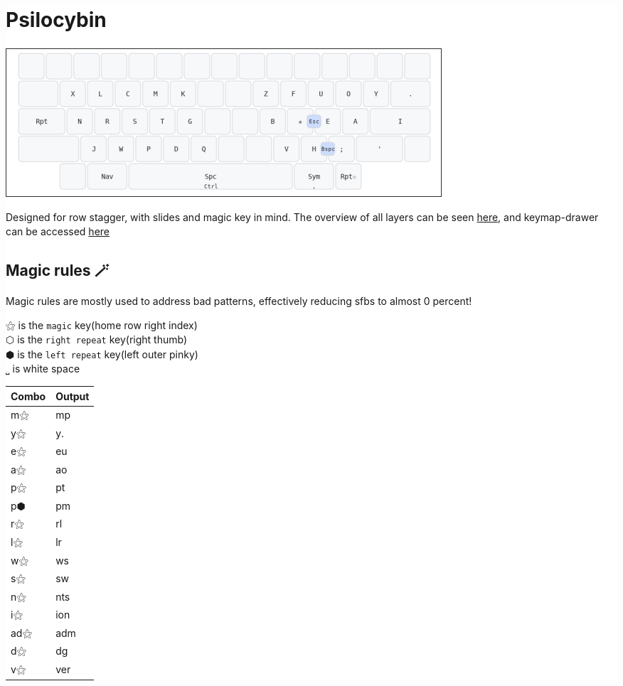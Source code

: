 # Psilocybin

![Psilocybin](assets/base_layout.png)

Designed for row stagger, with slides and magic key in mind.
The overview of all layers can be seen [here](assets/full_layout.png), and keymap-drawer can be accessed [here](https://caksoylar.github.io/keymap-drawer?keymap_yaml=H4sIAAAAAAAC_62U6XbSUBDHv_cpxlSNy7SUTVtcCwW7QBcWa0WsF7gYDtlMgj0cxI8-gx98BV-qT-KdCWs4PR6xH_Kbm8nMZO78c7MOrvB82YaO51gQGBLasiP6ZgBnpSPoyYEl3DVTDJx-kFkD-GL1LpWz6QivnQHD6DVjwva7sWSinxo_HgdDcffipFalXOn5lJsVviS7AXVdR_jHKzSNWf47hCJCDqGEcDQLhfcIBYQawgnChfJtTpPKbqACjhHKCBWEKsKbWV4WQbv-9VtDyCPsIhzMveoQ4RzhFGEP4WyW8hZhX62eqaWma5H2hmoEx-LrKFxV3BaCkYFc4JkT18Bil4aa8lBz1z9_cAWVtvqcYGlQVdEMvXlfNaHnTMeXcN61285VNO1QuMKW6vFBKU_3-44lydZcYt5uk9mT5sIrwrFWjG4nQN6gmp9JS6sdKZ_byPpui1ZF2Qm4lnNlky13Pxvs4IBGZPenXgAVzss57oA9wg_kTZvPCdfnojLoe7a-JMzAlerblaZqb3WR1JPbFEl_TqgThoQHhO_z0R8JDwkjQoPwkvApooS-QXhEeEG4JNydL7XOU7JYTSUV36k9k2UZFxrLEDTCa0KM8G2-2gfCfcIrwh39P06CUmSqTvRU9BcGXogzE8wkM8VMT_oqPGE-ZW4zd8LMrdCEFeKJvxyYqGw8Aa7KRXem095c4UiwVtw4980tby0dgMl1L-p4TOB98C6St_Wx36hDy7Gajh8KMXQzUE-kEJLbDYSeSlQDU6mmcmv0t9cao1lgOo6QTowD6ZhHIv8AxiQdPYoGAAA%3D)

## Magic rules 🪄

Magic rules are mostly used to address bad patterns, effectively reducing sfbs to almost 0 percent!

⚝ is the `magic` key(home row right index)\
⬡ is the `right repeat` key(right thumb)\
⬢ is the `left repeat` key(left outer pinky)\
⎵ is white space

| Combo   | Output      |
| ------- | ----------- |
| m⚝      | mp          |
| y⚝      | y.          |
| e⚝      | eu          |
| a⚝      | ao          |
| p⚝      | pt          |
| p⬢      | pm          |
| r⚝      | rl          |
| l⚝      | lr          |
| w⚝      | ws          |
| s⚝      | sw          |
| n⚝      | nts         |
| i⚝      | ion         |
| ad⚝     | adm         |
| d⚝      | dg          |
| v⚝      | ver         |